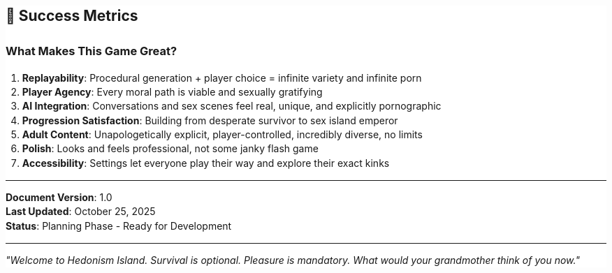 
## 🎉 Success Metrics

### What Makes This Game Great?
1. **Replayability**: Procedural generation + player choice = infinite variety and infinite porn
2. **Player Agency**: Every moral path is viable and sexually gratifying
3. **AI Integration**: Conversations and sex scenes feel real, unique, and explicitly pornographic
4. **Progression Satisfaction**: Building from desperate survivor to sex island emperor
5. **Adult Content**: Unapologetically explicit, player-controlled, incredibly diverse, no limits
6. **Polish**: Looks and feels professional, not some janky flash game
7. **Accessibility**: Settings let everyone play their way and explore their exact kinks

---

**Document Version**: 1.0  
**Last Updated**: October 25, 2025  
**Status**: Planning Phase - Ready for Development

---

*"Welcome to Hedonism Island. Survival is optional. Pleasure is mandatory. What would your grandmother think of you now."*
